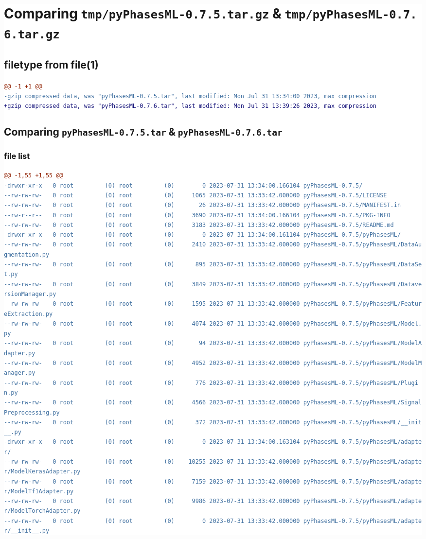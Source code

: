 # Comparing `tmp/pyPhasesML-0.7.5.tar.gz` & `tmp/pyPhasesML-0.7.6.tar.gz`

## filetype from file(1)

```diff
@@ -1 +1 @@
-gzip compressed data, was "pyPhasesML-0.7.5.tar", last modified: Mon Jul 31 13:34:00 2023, max compression
+gzip compressed data, was "pyPhasesML-0.7.6.tar", last modified: Mon Jul 31 13:39:26 2023, max compression
```

## Comparing `pyPhasesML-0.7.5.tar` & `pyPhasesML-0.7.6.tar`

### file list

```diff
@@ -1,55 +1,55 @@
-drwxr-xr-x   0 root         (0) root         (0)        0 2023-07-31 13:34:00.166104 pyPhasesML-0.7.5/
--rw-rw-rw-   0 root         (0) root         (0)     1065 2023-07-31 13:33:42.000000 pyPhasesML-0.7.5/LICENSE
--rw-rw-rw-   0 root         (0) root         (0)       26 2023-07-31 13:33:42.000000 pyPhasesML-0.7.5/MANIFEST.in
--rw-r--r--   0 root         (0) root         (0)     3690 2023-07-31 13:34:00.166104 pyPhasesML-0.7.5/PKG-INFO
--rw-rw-rw-   0 root         (0) root         (0)     3183 2023-07-31 13:33:42.000000 pyPhasesML-0.7.5/README.md
-drwxr-xr-x   0 root         (0) root         (0)        0 2023-07-31 13:34:00.161104 pyPhasesML-0.7.5/pyPhasesML/
--rw-rw-rw-   0 root         (0) root         (0)     2410 2023-07-31 13:33:42.000000 pyPhasesML-0.7.5/pyPhasesML/DataAugmentation.py
--rw-rw-rw-   0 root         (0) root         (0)      895 2023-07-31 13:33:42.000000 pyPhasesML-0.7.5/pyPhasesML/DataSet.py
--rw-rw-rw-   0 root         (0) root         (0)     3849 2023-07-31 13:33:42.000000 pyPhasesML-0.7.5/pyPhasesML/DataversionManager.py
--rw-rw-rw-   0 root         (0) root         (0)     1595 2023-07-31 13:33:42.000000 pyPhasesML-0.7.5/pyPhasesML/FeatureExtraction.py
--rw-rw-rw-   0 root         (0) root         (0)     4074 2023-07-31 13:33:42.000000 pyPhasesML-0.7.5/pyPhasesML/Model.py
--rw-rw-rw-   0 root         (0) root         (0)       94 2023-07-31 13:33:42.000000 pyPhasesML-0.7.5/pyPhasesML/ModelAdapter.py
--rw-rw-rw-   0 root         (0) root         (0)     4952 2023-07-31 13:33:42.000000 pyPhasesML-0.7.5/pyPhasesML/ModelManager.py
--rw-rw-rw-   0 root         (0) root         (0)      776 2023-07-31 13:33:42.000000 pyPhasesML-0.7.5/pyPhasesML/Plugin.py
--rw-rw-rw-   0 root         (0) root         (0)     4566 2023-07-31 13:33:42.000000 pyPhasesML-0.7.5/pyPhasesML/SignalPreprocessing.py
--rw-rw-rw-   0 root         (0) root         (0)      372 2023-07-31 13:33:42.000000 pyPhasesML-0.7.5/pyPhasesML/__init__.py
-drwxr-xr-x   0 root         (0) root         (0)        0 2023-07-31 13:34:00.163104 pyPhasesML-0.7.5/pyPhasesML/adapter/
--rw-rw-rw-   0 root         (0) root         (0)    10255 2023-07-31 13:33:42.000000 pyPhasesML-0.7.5/pyPhasesML/adapter/ModelKerasAdapter.py
--rw-rw-rw-   0 root         (0) root         (0)     7159 2023-07-31 13:33:42.000000 pyPhasesML-0.7.5/pyPhasesML/adapter/ModelTf1Adapter.py
--rw-rw-rw-   0 root         (0) root         (0)     9986 2023-07-31 13:33:42.000000 pyPhasesML-0.7.5/pyPhasesML/adapter/ModelTorchAdapter.py
--rw-rw-rw-   0 root         (0) root         (0)        0 2023-07-31 13:33:42.000000 pyPhasesML-0.7.5/pyPhasesML/adapter/__init__.py
```